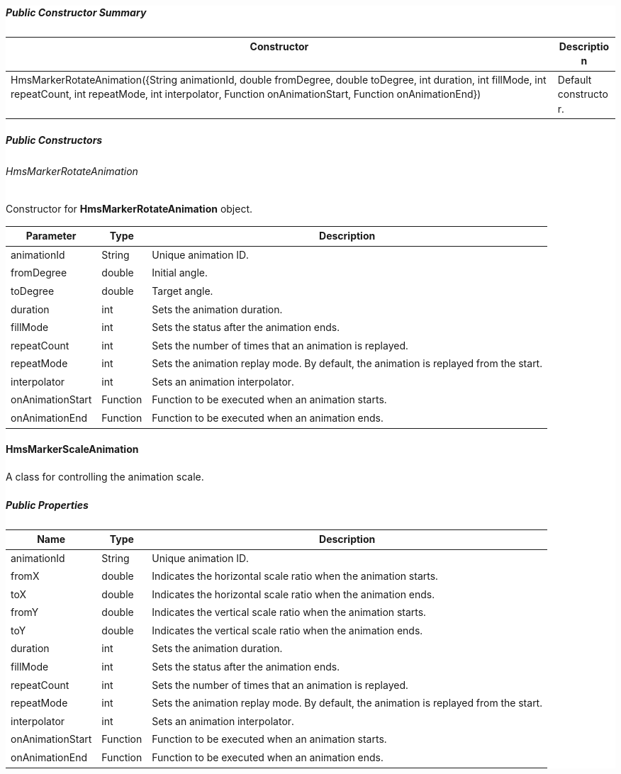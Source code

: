 ##### Public Constructor Summary

| Constructor                                                  | Description          |
| ------------------------------------------------------------ | -------------------- |
| HmsMarkerRotateAnimation({String animationId, double fromDegree, double toDegree, int duration, int fillMode, int repeatCount, int repeatMode, int interpolator, Function onAnimationStart, Function onAnimationEnd}) | Default constructor. |

##### Public Constructors

###### HmsMarkerRotateAnimation

Constructor for **HmsMarkerRotateAnimation** object. 

| Parameter        | Type     | Description                                                  |
| ---------------- | -------- | ------------------------------------------------------------ |
| animationId      | String   | Unique animation ID.                                         |
| fromDegree       | double   | Initial angle.                                               |
| toDegree         | double   | Target angle.                                                |
| duration         | int      | Sets the animation duration.                                 |
| fillMode         | int      | Sets the status after the animation ends.                    |
| repeatCount      | int      | Sets the number of times that an animation is replayed.      |
| repeatMode       | int      | Sets the animation replay mode. By default, the animation is replayed from the start. |
| interpolator     | int      | Sets an animation interpolator.                              |
| onAnimationStart | Function | Function to be executed when an animation starts.             |
| onAnimationEnd   | Function | Function to be executed when an animation ends.               |

#### HmsMarkerScaleAnimation

A class for controlling the animation scale.

##### Public Properties

| Name             | Type     | Description                                                  |
| ---------------- | -------- | ------------------------------------------------------------ |
| animationId      | String   | Unique animation ID.                                         |
| fromX            | double   | Indicates the horizontal scale ratio when the animation starts. |
| toX              | double   | Indicates the horizontal scale ratio when the animation ends. |
| fromY            | double   | Indicates the vertical scale ratio when the animation starts. |
| toY              | double   | Indicates the vertical scale ratio when the animation ends.  |
| duration         | int      | Sets the animation duration.                                 |
| fillMode         | int      | Sets the status after the animation ends.                    |
| repeatCount      | int      | Sets the number of times that an animation is replayed.      |
| repeatMode       | int      | Sets the animation replay mode. By default, the animation is replayed from the start. |
| interpolator     | int      | Sets an animation interpolator.                              |
| onAnimationStart | Function | Function to be executed when an animation starts.             |
| onAnimationEnd   | Function | Function to be executed when an animation ends.               |
